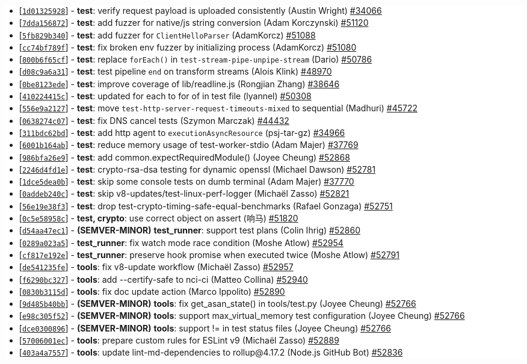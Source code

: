 - \[[`1d01325928`](https://github.com/nodejs/node/commit/1d01325928)] - **test**: verify request payload is uploaded consistently (Austin Wright) [#34066](https://github.com/nodejs/node/pull/34066)
- \[[`7dda156872`](https://github.com/nodejs/node/commit/7dda156872)] - **test**: add fuzzer for native/js string conversion (Adam Korczynski) [#51120](https://github.com/nodejs/node/pull/51120)
- \[[`5fb829b340`](https://github.com/nodejs/node/commit/5fb829b340)] - **test**: add fuzzer for `ClientHelloParser` (AdamKorcz) [#51088](https://github.com/nodejs/node/pull/51088)
- \[[`cc74bf789f`](https://github.com/nodejs/node/commit/cc74bf789f)] - **test**: fix broken env fuzzer by initializing process (AdamKorcz) [#51080](https://github.com/nodejs/node/pull/51080)
- \[[`800b6f65cf`](https://github.com/nodejs/node/commit/800b6f65cf)] - **test**: replace `forEach()` in `test-stream-pipe-unpipe-stream` (Dario) [#50786](https://github.com/nodejs/node/pull/50786)
- \[[`d08c9a6a31`](https://github.com/nodejs/node/commit/d08c9a6a31)] - **test**: test pipeline `end` on transform streams (Alois Klink) [#48970](https://github.com/nodejs/node/pull/48970)
- \[[`0be8123ede`](https://github.com/nodejs/node/commit/0be8123ede)] - **test**: improve coverage of lib/readline.js (Rongjian Zhang) [#38646](https://github.com/nodejs/node/pull/38646)
- \[[`410224415c`](https://github.com/nodejs/node/commit/410224415c)] - **test**: updated for each to for of in test file (lyannel) [#50308](https://github.com/nodejs/node/pull/50308)
- \[[`556e9a2127`](https://github.com/nodejs/node/commit/556e9a2127)] - **test**: move `test-http-server-request-timeouts-mixed` to sequential (Madhuri) [#45722](https://github.com/nodejs/node/pull/45722)
- \[[`0638274c07`](https://github.com/nodejs/node/commit/0638274c07)] - **test**: fix DNS cancel tests (Szymon Marczak) [#44432](https://github.com/nodejs/node/pull/44432)
- \[[`311bdc62bd`](https://github.com/nodejs/node/commit/311bdc62bd)] - **test**: add http agent to `executionAsyncResource` (psj-tar-gz) [#34966](https://github.com/nodejs/node/pull/34966)
- \[[`6001b164ab`](https://github.com/nodejs/node/commit/6001b164ab)] - **test**: reduce memory usage of test-worker-stdio (Adam Majer) [#37769](https://github.com/nodejs/node/pull/37769)
- \[[`986bfa26e9`](https://github.com/nodejs/node/commit/986bfa26e9)] - **test**: add common.expectRequiredModule() (Joyee Cheung) [#52868](https://github.com/nodejs/node/pull/52868)
- \[[`2246d4fd1e`](https://github.com/nodejs/node/commit/2246d4fd1e)] - **test**: crypto-rsa-dsa testing for dynamic openssl (Michael Dawson) [#52781](https://github.com/nodejs/node/pull/52781)
- \[[`1dce5dea0b`](https://github.com/nodejs/node/commit/1dce5dea0b)] - **test**: skip some console tests on dumb terminal (Adam Majer) [#37770](https://github.com/nodejs/node/pull/37770)
- \[[`0addeb240c`](https://github.com/nodejs/node/commit/0addeb240c)] - **test**: skip v8-updates/test-linux-perf-logger (Michaël Zasso) [#52821](https://github.com/nodejs/node/pull/52821)
- \[[`56e19e38f3`](https://github.com/nodejs/node/commit/56e19e38f3)] - **test**: drop test-crypto-timing-safe-equal-benchmarks (Rafael Gonzaga) [#52751](https://github.com/nodejs/node/pull/52751)
- \[[`0c5e58958c`](https://github.com/nodejs/node/commit/0c5e58958c)] - **test, crypto**: use correct object on assert (响马) [#51820](https://github.com/nodejs/node/pull/51820)
- \[[`d54aa47ec1`](https://github.com/nodejs/node/commit/d54aa47ec1)] - **(SEMVER-MINOR)** **test_runner**: support test plans (Colin Ihrig) [#52860](https://github.com/nodejs/node/pull/52860)
- \[[`0289a023a5`](https://github.com/nodejs/node/commit/0289a023a5)] - **test_runner**: fix watch mode race condition (Moshe Atlow) [#52954](https://github.com/nodejs/node/pull/52954)
- \[[`cf817e192e`](https://github.com/nodejs/node/commit/cf817e192e)] - **test_runner**: preserve hook promise when executed twice (Moshe Atlow) [#52791](https://github.com/nodejs/node/pull/52791)
- \[[`de541235fe`](https://github.com/nodejs/node/commit/de541235fe)] - **tools**: fix v8-update workflow (Michaël Zasso) [#52957](https://github.com/nodejs/node/pull/52957)
- \[[`f6290bc327`](https://github.com/nodejs/node/commit/f6290bc327)] - **tools**: add --certify-safe to nci-ci (Matteo Collina) [#52940](https://github.com/nodejs/node/pull/52940)
- \[[`0830b3115d`](https://github.com/nodejs/node/commit/0830b3115d)] - **tools**: fix doc update action (Marco Ippolito) [#52890](https://github.com/nodejs/node/pull/52890)
- \[[`9d485b40bb`](https://github.com/nodejs/node/commit/9d485b40bb)] - **(SEMVER-MINOR)** **tools**: fix get_asan_state() in tools/test.py (Joyee Cheung) [#52766](https://github.com/nodejs/node/pull/52766)
- \[[`e98c305f52`](https://github.com/nodejs/node/commit/e98c305f52)] - **(SEMVER-MINOR)** **tools**: support max_virtual_memory test configuration (Joyee Cheung) [#52766](https://github.com/nodejs/node/pull/52766)
- \[[`dce0300896`](https://github.com/nodejs/node/commit/dce0300896)] - **(SEMVER-MINOR)** **tools**: support != in test status files (Joyee Cheung) [#52766](https://github.com/nodejs/node/pull/52766)
- \[[`57006001ec`](https://github.com/nodejs/node/commit/57006001ec)] - **tools**: prepare custom rules for ESLint v9 (Michaël Zasso) [#52889](https://github.com/nodejs/node/pull/52889)
- \[[`403a4a7557`](https://github.com/nodejs/node/commit/403a4a7557)] - **tools**: update lint-md-dependencies to rollup\@4.17.2 (Node.js GitHub Bot) [#52836](https://github.com/nodejs/node/pull/52836)